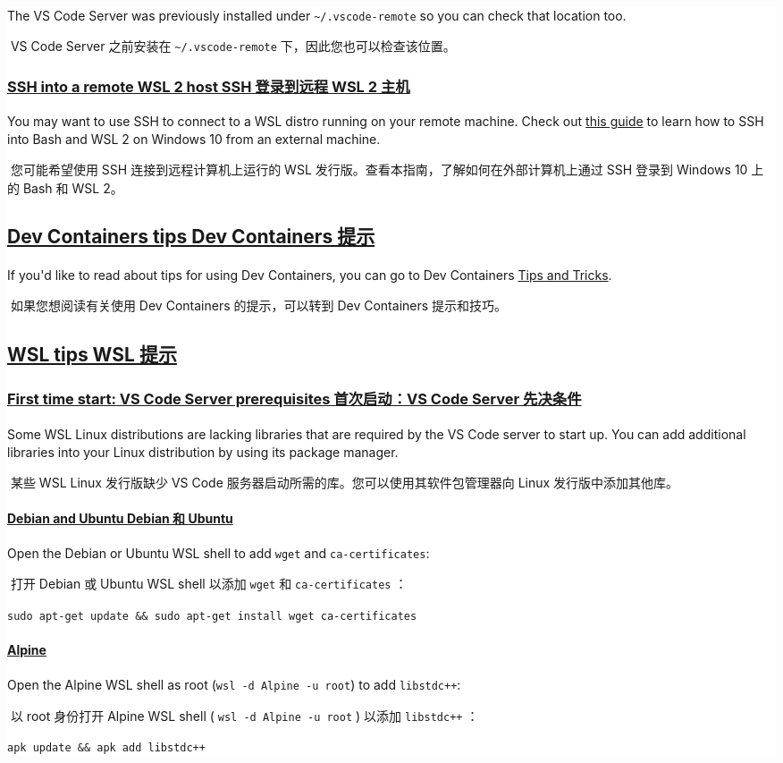 The VS Code Server was previously installed under `~/.vscode-remote` so you can check that location too.

​​	VS Code Server 之前安装在 `~/.vscode-remote` 下，因此您也可以检查该位置。

### [SSH into a remote WSL 2 host SSH 登录到远程 WSL 2 主机](https://code.visualstudio.com/docs/remote/troubleshooting#_ssh-into-a-remote-wsl-2-host)

You may want to use SSH to connect to a WSL distro running on your remote machine. Check out [this guide](https://www.hanselman.com/blog/the-easy-way-how-to-ssh-into-bash-and-wsl2-on-windows-10-from-an-external-machine) to learn how to SSH into Bash and WSL 2 on Windows 10 from an external machine.

​​	您可能希望使用 SSH 连接到远程计算机上运行的 WSL 发行版。查看本指南，了解如何在外部计算机上通过 SSH 登录到 Windows 10 上的 Bash 和 WSL 2。

## [Dev Containers tips Dev Containers 提示](https://code.visualstudio.com/docs/remote/troubleshooting#_dev-containers-tips)

If you'd like to read about tips for using Dev Containers, you can go to Dev Containers [Tips and Tricks](https://code.visualstudio.com/docs/devcontainers/tips-and-tricks).

​​	如果您想阅读有关使用 Dev Containers 的提示，可以转到 Dev Containers 提示和技巧。

## [WSL tips WSL 提示](https://code.visualstudio.com/docs/remote/troubleshooting#_wsl-tips)

### [First time start: VS Code Server prerequisites 首次启动：VS Code Server 先决条件](https://code.visualstudio.com/docs/remote/troubleshooting#_first-time-start-vs-code-server-prerequisites)

Some WSL Linux distributions are lacking libraries that are required by the VS Code server to start up. You can add additional libraries into your Linux distribution by using its package manager.

​​	某些 WSL Linux 发行版缺少 VS Code 服务器启动所需的库。您可以使用其软件包管理器向 Linux 发行版中添加其他库。

#### [Debian and Ubuntu Debian 和 Ubuntu](https://code.visualstudio.com/docs/remote/troubleshooting#_debian-and-ubuntu)

Open the Debian or Ubuntu WSL shell to add `wget` and `ca-certificates`:

​​	打开 Debian 或 Ubuntu WSL shell 以添加 `wget` 和 `ca-certificates` ：

```
sudo apt-get update && sudo apt-get install wget ca-certificates
```

#### [Alpine](https://code.visualstudio.com/docs/remote/troubleshooting#_alpine)

Open the Alpine WSL shell as root (`wsl -d Alpine -u root`) to add `libstdc++`:

​​	以 root 身份打开 Alpine WSL shell ( `wsl -d Alpine -u root` ) 以添加 `libstdc++` ：

```
apk update && apk add libstdc++
```
